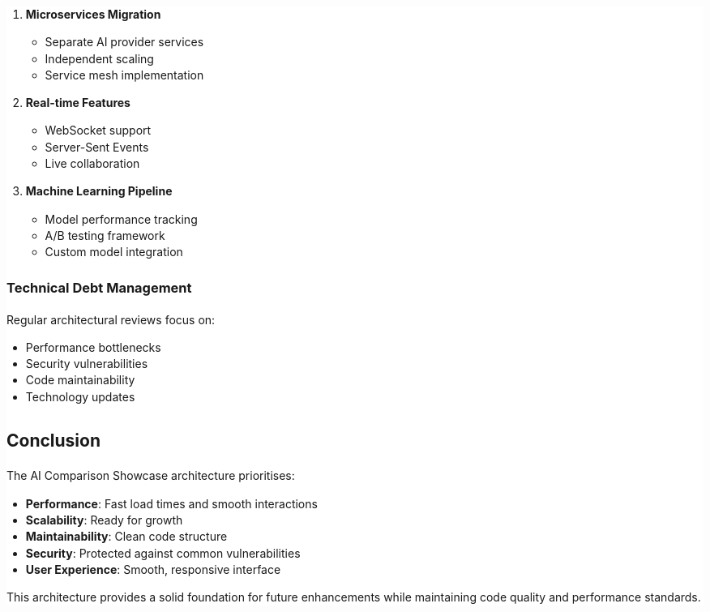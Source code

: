 1. **Microservices Migration**
   - Separate AI provider services
   - Independent scaling
   - Service mesh implementation

2. **Real-time Features**
   - WebSocket support
   - Server-Sent Events
   - Live collaboration

3. **Machine Learning Pipeline**
   - Model performance tracking
   - A/B testing framework
   - Custom model integration

### Technical Debt Management

Regular architectural reviews focus on:
- Performance bottlenecks
- Security vulnerabilities
- Code maintainability
- Technology updates

## Conclusion

The AI Comparison Showcase architecture prioritises:
- **Performance**: Fast load times and smooth interactions
- **Scalability**: Ready for growth
- **Maintainability**: Clean code structure
- **Security**: Protected against common vulnerabilities
- **User Experience**: Smooth, responsive interface

This architecture provides a solid foundation for future enhancements while maintaining code quality and performance standards.